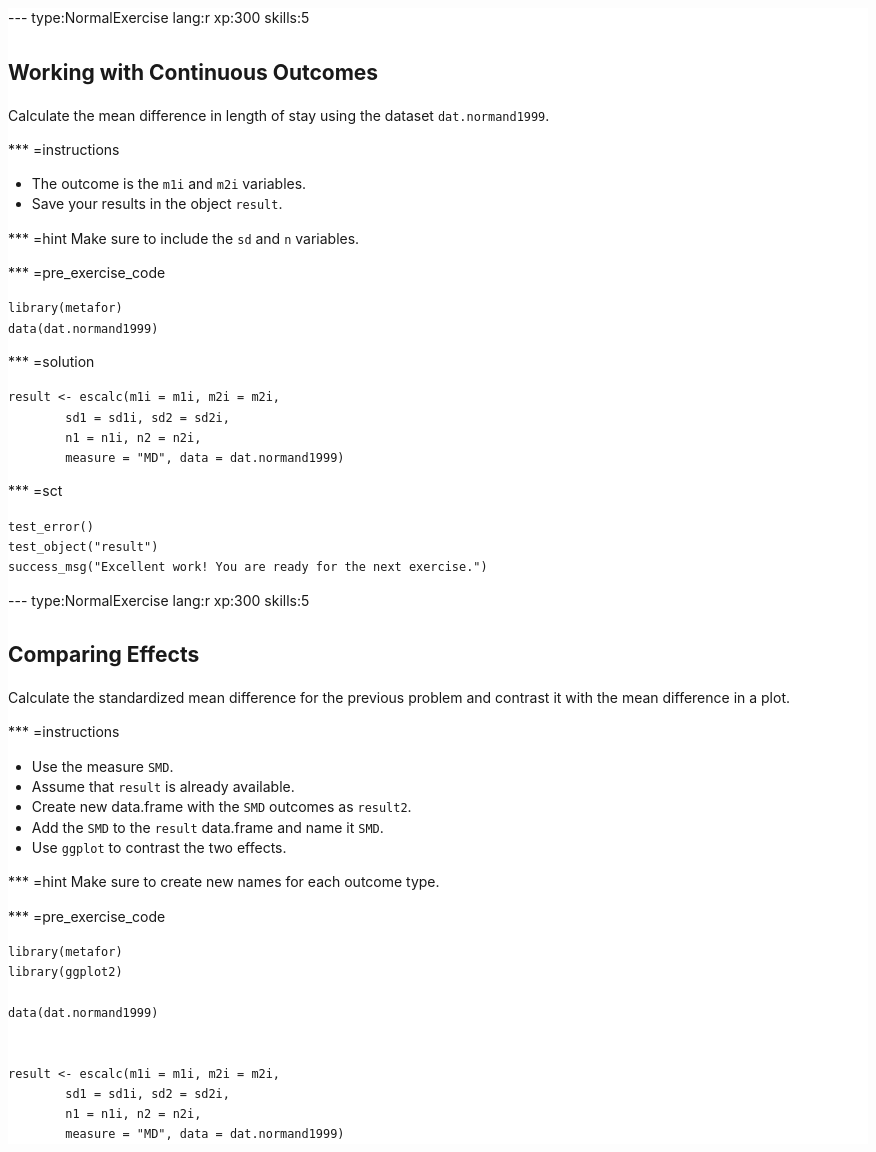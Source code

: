 
--- type:NormalExercise lang:r  xp:300 skills:5
## Working with Continuous Outcomes

Calculate the mean difference in length of stay using the dataset `dat.normand1999`. 

*** =instructions
- The outcome is the `m1i`  and `m2i` variables.
- Save your results in the object `result`.


*** =hint
Make sure to include the `sd` and `n` variables.

*** =pre_exercise_code
```{r}
library(metafor)
data(dat.normand1999)
```

*** =solution
```{r}
result <- escalc(m1i = m1i, m2i = m2i,
		sd1 = sd1i, sd2 = sd2i,
		n1 = n1i, n2 = n2i, 
		measure = "MD", data = dat.normand1999)
```

*** =sct
```{r}
test_error()
test_object("result")
success_msg("Excellent work! You are ready for the next exercise.")
```


--- type:NormalExercise lang:r  xp:300 skills:5
## Comparing Effects

Calculate the standardized mean difference for the previous problem and contrast it with the mean difference in a plot.


*** =instructions
- Use the measure `SMD`.
- Assume that `result` is already available.
- Create new data.frame with the `SMD` outcomes as `result2`.
- Add the `SMD` to the `result` data.frame and name it `SMD`.
- Use `ggplot` to contrast the two effects.

*** =hint
Make sure to create new names for each outcome type.

*** =pre_exercise_code
```{r}
library(metafor)
library(ggplot2)

data(dat.normand1999)


result <- escalc(m1i = m1i, m2i = m2i,
		sd1 = sd1i, sd2 = sd2i,
		n1 = n1i, n2 = n2i, 
		measure = "MD", data = dat.normand1999)

```

